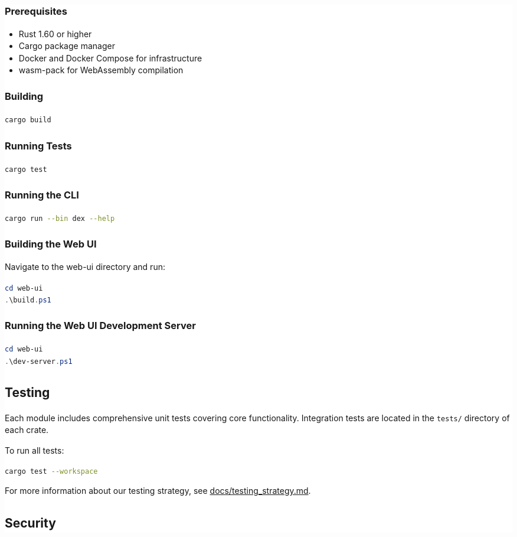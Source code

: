 ### Prerequisites
- Rust 1.60 or higher
- Cargo package manager
- Docker and Docker Compose for infrastructure
- wasm-pack for WebAssembly compilation

### Building

```bash
cargo build
```

### Running Tests

```bash
cargo test
```

### Running the CLI

```bash
cargo run --bin dex --help
```

### Building the Web UI

Navigate to the web-ui directory and run:

```powershell
cd web-ui
.\build.ps1
```

### Running the Web UI Development Server

```powershell
cd web-ui
.\dev-server.ps1
```

## Testing

Each module includes comprehensive unit tests covering core functionality. Integration tests are located in the `tests/` directory of each crate.

To run all tests:

```bash
cargo test --workspace
```

For more information about our testing strategy, see [docs/testing_strategy.md](docs/testing_strategy.md).

## Security
